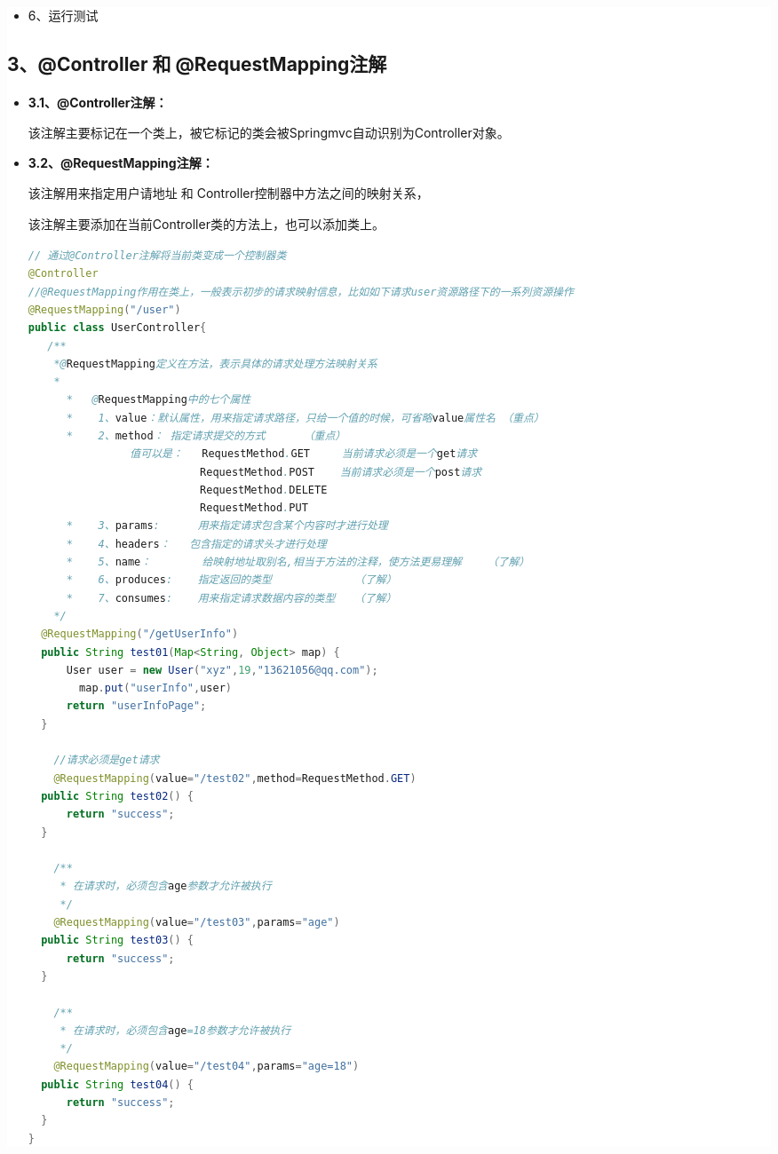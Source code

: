 - 6、运行测试



## 3、@Controller 和 @RequestMapping注解

- **3.1、@Controller注解：**

  该注解主要标记在一个类上，被它标记的类会被Springmvc自动识别为Controller对象。

- **3.2、@RequestMapping注解：**

  该注解用来指定用户请地址 和 Controller控制器中方法之间的映射关系，

  该注解主要添加在当前Controller类的方法上，也可以添加类上。

  ~~~java
  // 通过@Controller注解将当前类变成一个控制器类
  @Controller
  //@RequestMapping作用在类上，一般表示初步的请求映射信息，比如如下请求user资源路径下的一系列资源操作
  @RequestMapping("/user")
  public class UserController{
  	 /**
  	  *@RequestMapping定义在方法，表示具体的请求处理方法映射关系
  	  *
        *	@RequestMapping中的七个属性
        *    1、value：默认属性，用来指定请求路径，只给一个值的时候，可省略value属性名 （重点）
        *    2、method： 指定请求提交的方式      （重点）
        		  值可以是：   RequestMethod.GET     当前请求必须是一个get请求
        		  			 RequestMethod.POST    当前请求必须是一个post请求
        		  			 RequestMethod.DELETE
        		  			 RequestMethod.PUT
        *    3、params:  	用来指定请求包含某个内容时才进行处理
        *    4、headers：   包含指定的请求头才进行处理
        *    5、name： 		给映射地址取别名,相当于方法的注释，使方法更易理解    （了解）
        *    6、produces: 	指定返回的类型				（了解）
        *    7、consumes: 	用来指定请求数据内容的类型  	（了解）
  	  */
  	@RequestMapping("/getUserInfo")
  	public String test01(Map<String, Object> map) {
  		User user = new User("xyz",19,"13621056@qq.com");
          map.put("userInfo",user)
  		return "userInfoPage";
  	}
      
      //请求必须是get请求
      @RequestMapping(value="/test02",method=RequestMethod.GET)
  	public String test02() {
  		return "success";
  	}
      
      /**
       * 在请求时，必须包含age参数才允许被执行
       */
      @RequestMapping(value="/test03",params="age")
  	public String test03() {
  		return "success";
  	}
      
      /**
       * 在请求时，必须包含age=18参数才允许被执行
       */
      @RequestMapping(value="/test04",params="age=18")
  	public String test04() {
  		return "success";
  	}
  }
  ~~~